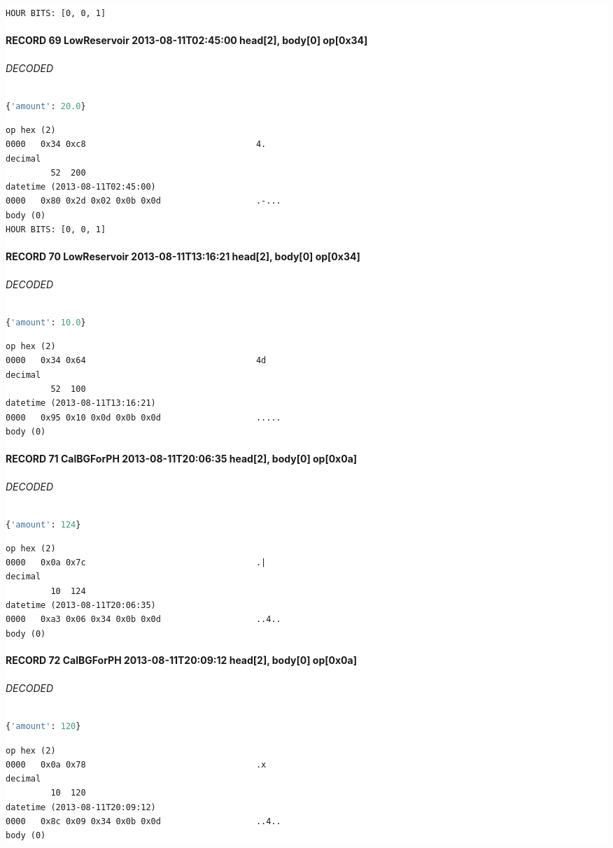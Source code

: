     HOUR BITS: [0, 0, 1]
#### RECORD 69 LowReservoir 2013-08-11T02:45:00 head[2], body[0] op[0x34]
###### DECODED
```python
{'amount': 20.0}
```
    op hex (2)
    0000   0x34 0xc8                                  4.
    decimal
             52  200
    datetime (2013-08-11T02:45:00)
    0000   0x80 0x2d 0x02 0x0b 0x0d                   .-...
    body (0)
    HOUR BITS: [0, 0, 1]
#### RECORD 70 LowReservoir 2013-08-11T13:16:21 head[2], body[0] op[0x34]
###### DECODED
```python
{'amount': 10.0}
```
    op hex (2)
    0000   0x34 0x64                                  4d
    decimal
             52  100
    datetime (2013-08-11T13:16:21)
    0000   0x95 0x10 0x0d 0x0b 0x0d                   .....
    body (0)

#### RECORD 71 CalBGForPH 2013-08-11T20:06:35 head[2], body[0] op[0x0a]
###### DECODED
```python
{'amount': 124}
```
    op hex (2)
    0000   0x0a 0x7c                                  .|
    decimal
             10  124
    datetime (2013-08-11T20:06:35)
    0000   0xa3 0x06 0x34 0x0b 0x0d                   ..4..
    body (0)

#### RECORD 72 CalBGForPH 2013-08-11T20:09:12 head[2], body[0] op[0x0a]
###### DECODED
```python
{'amount': 120}
```
    op hex (2)
    0000   0x0a 0x78                                  .x
    decimal
             10  120
    datetime (2013-08-11T20:09:12)
    0000   0x8c 0x09 0x34 0x0b 0x0d                   ..4..
    body (0)
